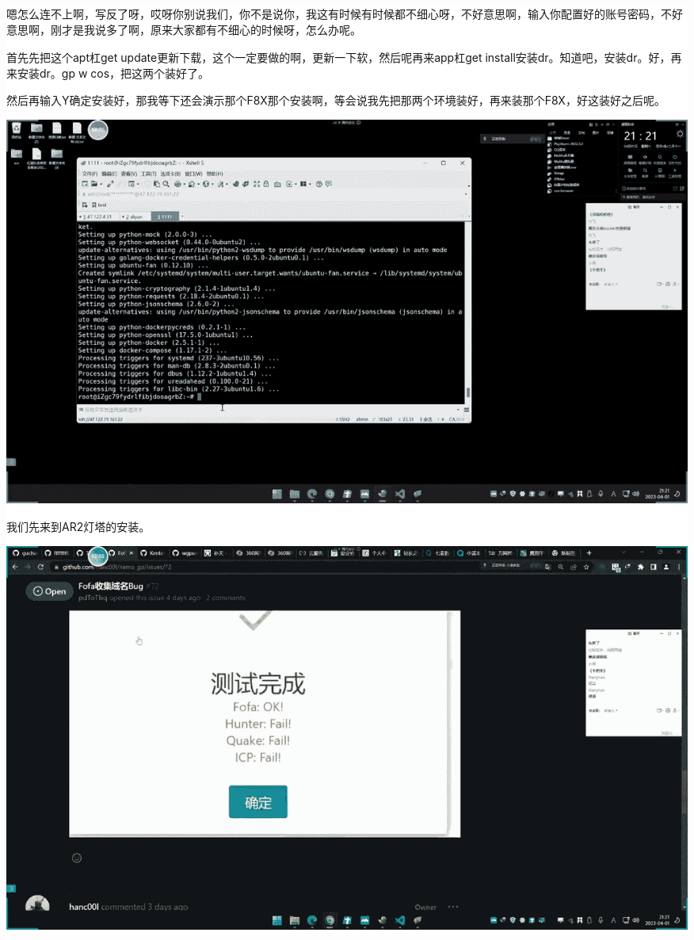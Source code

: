 嗯怎么连不上啊，写反了呀，哎呀你别说我们，你不是说你，我这有时候有时候都不细心呀，不好意思啊，输入你配置好的账号密码，不好意思啊，刚才是我说多了啊，原来大家都有不细心的时候呀，怎么办呢。

首先先把这个apt杠get update更新下载，这个一定要做的啊，更新一下软，然后呢再来app杠get install安装dr。知道吧，安装dr。好，再来安装dr。gp w cos，把这两个装好了。

然后再输入Y确定安装好，那我等下还会演示那个F8X那个安装啊，等会说我先把那两个环境装好，再来装那个F8X，好这装好之后呢。



![](img/a0b02148c15ce051598540e95f310471_284.png)

我们先来到AR2灯塔的安装。

![](img/a0b02148c15ce051598540e95f310471_286.png)
